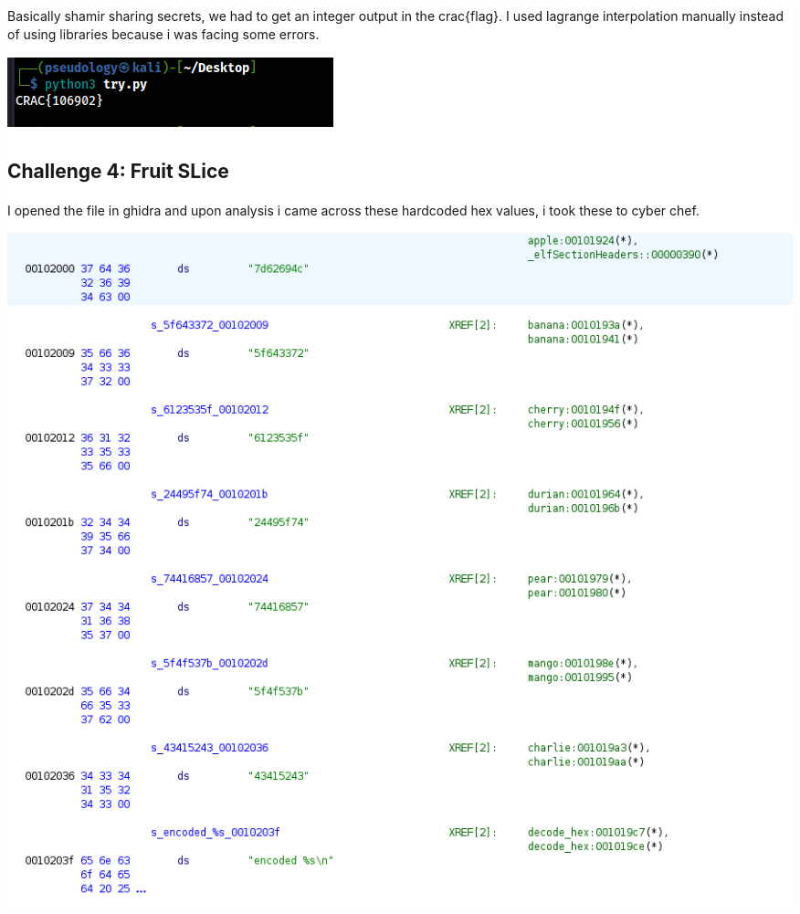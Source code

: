 Basically shamir sharing secrets, we had to get an integer output in the crac{flag}. I used lagrange interpolation manually instead of using libraries because i was facing some errors.

![Untitled](/assets/img/Bsides%20Chandigarh%20CTF%20a7731956d23c48518d7b48958789f1ea/Untitled%208.png)

## **Challenge 4: Fruit SLice**

I opened the file in ghidra and upon analysis i came across these hardcoded hex values, i took these to cyber chef.

![Untitled](/assets/img/Bsides%20Chandigarh%20CTF%20a7731956d23c48518d7b48958789f1ea/Untitled%209.png)

